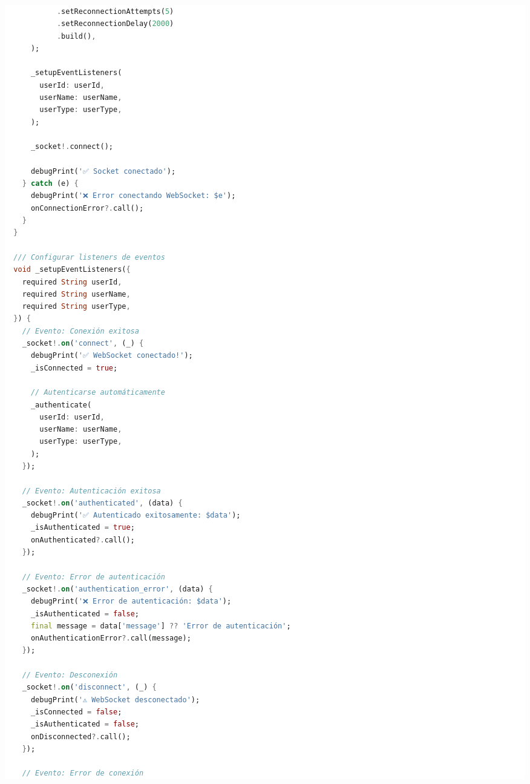 ```dart
            .setReconnectionAttempts(5)
            .setReconnectionDelay(2000)
            .build(),
      );

      _setupEventListeners(
        userId: userId,
        userName: userName,
        userType: userType,
      );

      _socket!.connect();

      debugPrint('✅ Socket conectado');
    } catch (e) {
      debugPrint('❌ Error conectando WebSocket: $e');
      onConnectionError?.call();
    }
  }

  /// Configurar listeners de eventos
  void _setupEventListeners({
    required String userId,
    required String userName,
    required String userType,
  }) {
    // Evento: Conexión exitosa
    _socket!.on('connect', (_) {
      debugPrint('✅ WebSocket conectado!');
      _isConnected = true;

      // Autenticarse automáticamente
      _authenticate(
        userId: userId,
        userName: userName,
        userType: userType,
      );
    });

    // Evento: Autenticación exitosa
    _socket!.on('authenticated', (data) {
      debugPrint('✅ Autenticado exitosamente: $data');
      _isAuthenticated = true;
      onAuthenticated?.call();
    });

    // Evento: Error de autenticación
    _socket!.on('authentication_error', (data) {
      debugPrint('❌ Error de autenticación: $data');
      _isAuthenticated = false;
      final message = data['message'] ?? 'Error de autenticación';
      onAuthenticationError?.call(message);
    });

    // Evento: Desconexión
    _socket!.on('disconnect', (_) {
      debugPrint('⚠️ WebSocket desconectado');
      _isConnected = false;
      _isAuthenticated = false;
      onDisconnected?.call();
    });

    // Evento: Error de conexión
```